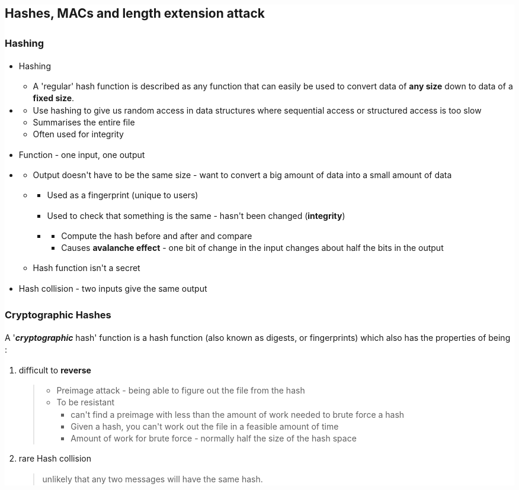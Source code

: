## Hashes, MACs and length extension attack

### Hashing



- Hashing 

  - A 'regular' hash function is described as any function that can easily be used to convert data of **any size** down to data of a **fixed size**. 

- - Use hashing to give us random access in data structures where sequential access or structured access is too slow
  - Summarises the entire file
  - Often used for integrity

- Function - one input, one output

- - Output doesn't have to be the same size - want to convert a big amount of data into a small amount of data

  - - Used as a fingerprint (unique to users)

    - Used to check that something is the same - hasn't been changed (**integrity**)

    - - Compute the hash before and after and compare
      - Causes **avalanche effect** - one bit of change in the input changes about half the bits in the output

  - Hash function isn't a secret

- Hash collision - two inputs give the same output













### Cryptographic Hashes



A '***cryptographic*** hash' function is a hash function (also known as digests, or fingerprints) which also has the properties of being :

1. difficult to **reverse**

   > - Preimage attack - being able to figure out the file from the hash
   > - To be resistant 
   >   - can't find a preimage with less than the amount of work needed to brute force a hash
   >   - Given a hash, you can't work out the file in a feasible amount of time
   >   - Amount of work for brute force - normally half the size of the hash space


2. rare Hash collision

   > unlikely that any two messages will have the same hash. 
